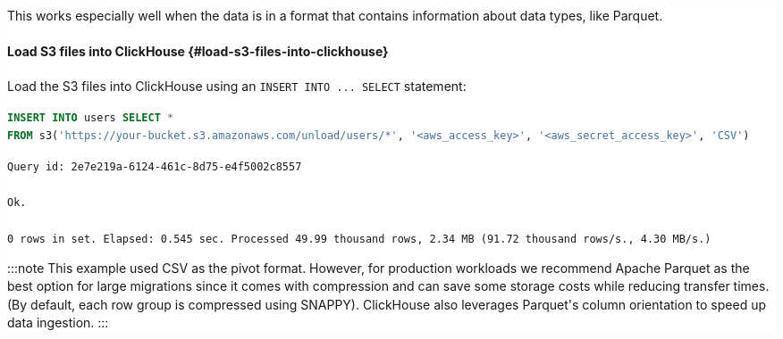 This works especially well when the data is in a format that contains information about data types, like Parquet.

#### Load S3 files into ClickHouse {#load-s3-files-into-clickhouse}

Load the S3 files into ClickHouse using an `INSERT INTO ... SELECT` statement:

```sql
INSERT INTO users SELECT *
FROM s3('https://your-bucket.s3.amazonaws.com/unload/users/*', '<aws_access_key>', '<aws_secret_access_key>', 'CSV')
```

```response
Query id: 2e7e219a-6124-461c-8d75-e4f5002c8557

Ok.

0 rows in set. Elapsed: 0.545 sec. Processed 49.99 thousand rows, 2.34 MB (91.72 thousand rows/s., 4.30 MB/s.)
```

:::note
This example used CSV as the pivot format. However, for production workloads we recommend Apache Parquet as the best option for large migrations since it comes with compression and can save some storage costs while reducing transfer times. (By default, each row group is compressed using SNAPPY). ClickHouse also leverages Parquet's column orientation to speed up data ingestion.
:::

</VerticalStepper>